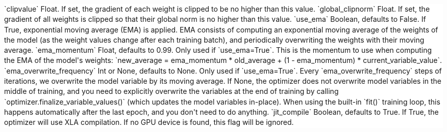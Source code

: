 </tr><tr>
<td>
`clipvalue`<a id="clipvalue"></a>
</td>
<td>
Float. If set, the gradient of each weight is clipped to be no
higher than this value.
</td>
</tr><tr>
<td>
`global_clipnorm`<a id="global_clipnorm"></a>
</td>
<td>
Float. If set, the gradient of all weights is clipped so
that their global norm is no higher than this value.
</td>
</tr><tr>
<td>
`use_ema`<a id="use_ema"></a>
</td>
<td>
Boolean, defaults to False. If True, exponential moving average
(EMA) is applied. EMA consists of computing an exponential moving
average of the weights of the model (as the weight values change after
each training batch), and periodically overwriting the weights with
their moving average.
</td>
</tr><tr>
<td>
`ema_momentum`<a id="ema_momentum"></a>
</td>
<td>
Float, defaults to 0.99. Only used if `use_ema=True`.
This is the momentum to use when computing
the EMA of the model's weights:
`new_average = ema_momentum * old_average + (1 - ema_momentum) *
current_variable_value`.
</td>
</tr><tr>
<td>
`ema_overwrite_frequency`<a id="ema_overwrite_frequency"></a>
</td>
<td>
Int or None, defaults to None. Only used if
`use_ema=True`. Every `ema_overwrite_frequency` steps of iterations,
we overwrite the model variable by its moving average.
If None, the optimizer
does not overwrite model variables in the middle of training, and you
need to explicitly overwrite the variables at the end of training
by calling `optimizer.finalize_variable_values()`
(which updates the model
variables in-place). When using the built-in `fit()` training loop,
this happens automatically after the last epoch,
and you don't need to do anything.
</td>
</tr><tr>
<td>
`jit_compile`<a id="jit_compile"></a>
</td>
<td>
Boolean, defaults to True.
If True, the optimizer will use XLA
compilation. If no GPU device is found, this flag will be ignored.
</td>